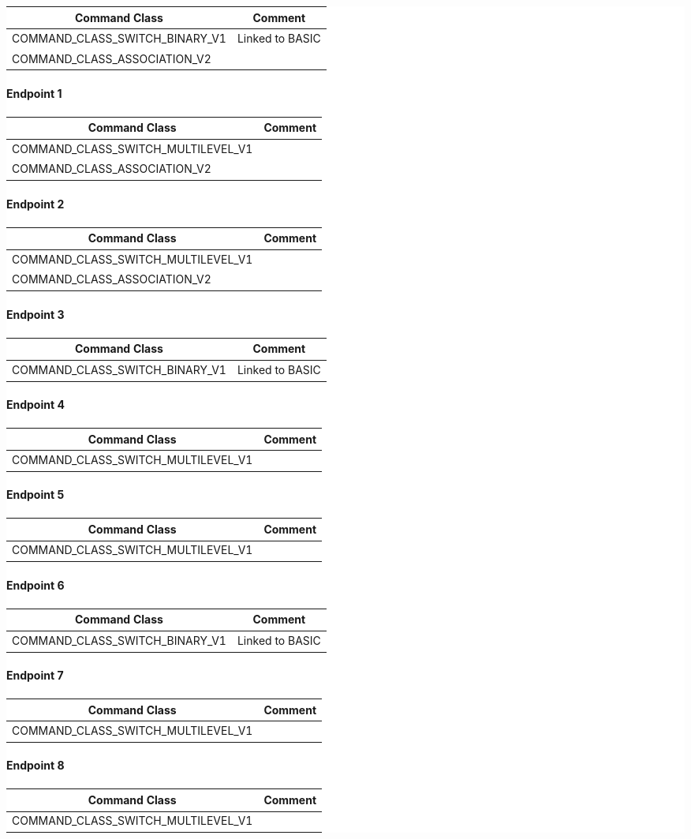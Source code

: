 | Command Class | Comment |
|---------------|---------|
| COMMAND_CLASS_SWITCH_BINARY_V1| Linked to BASIC|
| COMMAND_CLASS_ASSOCIATION_V2| |
#### Endpoint 1

| Command Class | Comment |
|---------------|---------|
| COMMAND_CLASS_SWITCH_MULTILEVEL_V1| |
| COMMAND_CLASS_ASSOCIATION_V2| |
#### Endpoint 2

| Command Class | Comment |
|---------------|---------|
| COMMAND_CLASS_SWITCH_MULTILEVEL_V1| |
| COMMAND_CLASS_ASSOCIATION_V2| |
#### Endpoint 3

| Command Class | Comment |
|---------------|---------|
| COMMAND_CLASS_SWITCH_BINARY_V1| Linked to BASIC|
#### Endpoint 4

| Command Class | Comment |
|---------------|---------|
| COMMAND_CLASS_SWITCH_MULTILEVEL_V1| |
#### Endpoint 5

| Command Class | Comment |
|---------------|---------|
| COMMAND_CLASS_SWITCH_MULTILEVEL_V1| |
#### Endpoint 6

| Command Class | Comment |
|---------------|---------|
| COMMAND_CLASS_SWITCH_BINARY_V1| Linked to BASIC|
#### Endpoint 7

| Command Class | Comment |
|---------------|---------|
| COMMAND_CLASS_SWITCH_MULTILEVEL_V1| |
#### Endpoint 8

| Command Class | Comment |
|---------------|---------|
| COMMAND_CLASS_SWITCH_MULTILEVEL_V1| |
